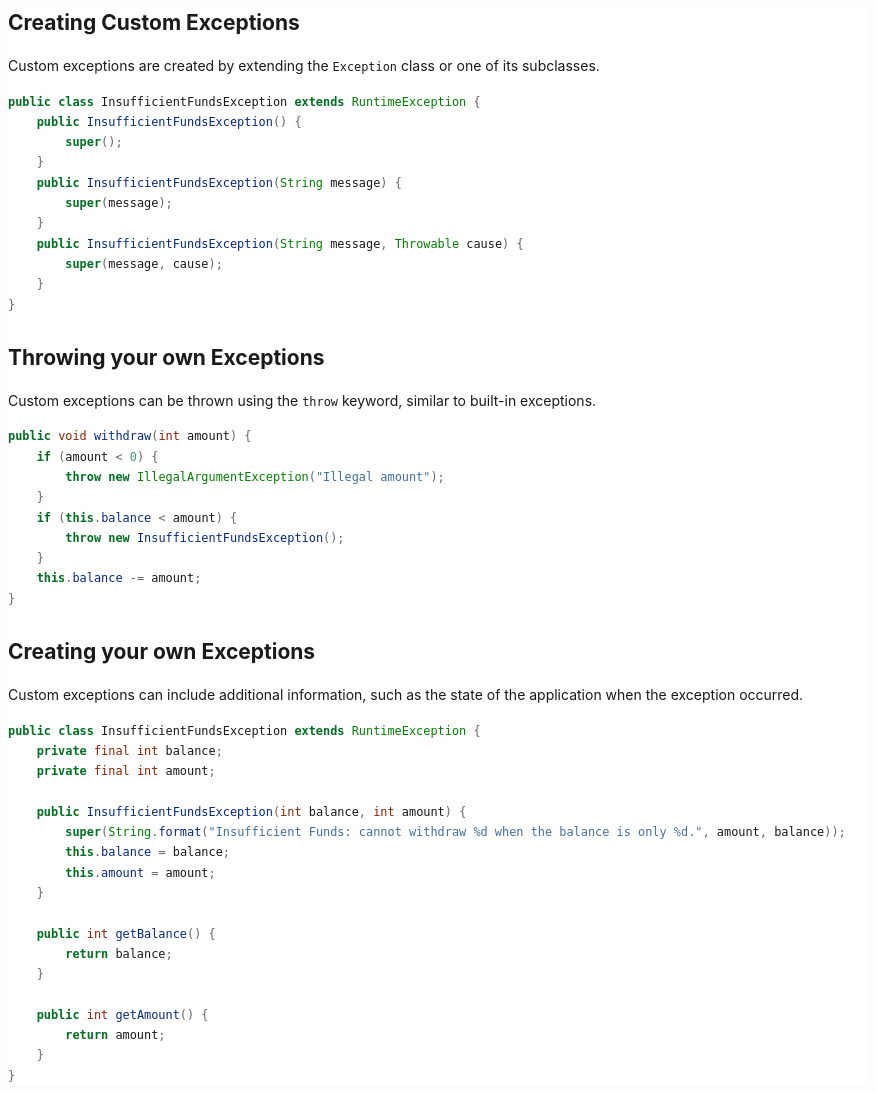 ## Creating Custom Exceptions

Custom exceptions are created by extending the `Exception` class or one of its subclasses.

```java
public class InsufficientFundsException extends RuntimeException {
    public InsufficientFundsException() {
        super();
    }
    public InsufficientFundsException(String message) {
        super(message);
    }
    public InsufficientFundsException(String message, Throwable cause) {
        super(message, cause);
    }
}

```

## Throwing your own Exceptions

Custom exceptions can be thrown using the `throw` keyword, similar to built-in exceptions.

```java
public void withdraw(int amount) {
    if (amount < 0) {
        throw new IllegalArgumentException("Illegal amount");
    }
    if (this.balance < amount) {
        throw new InsufficientFundsException();
    }
    this.balance -= amount;
}

```

## Creating your own Exceptions

Custom exceptions can include additional information, such as the state of the application when the exception occurred.

```java
public class InsufficientFundsException extends RuntimeException {
    private final int balance;
    private final int amount;

    public InsufficientFundsException(int balance, int amount) {
        super(String.format("Insufficient Funds: cannot withdraw %d when the balance is only %d.", amount, balance));
        this.balance = balance;
        this.amount = amount;
    }

    public int getBalance() {
        return balance;
    }

    public int getAmount() {
        return amount;
    }
}

```
